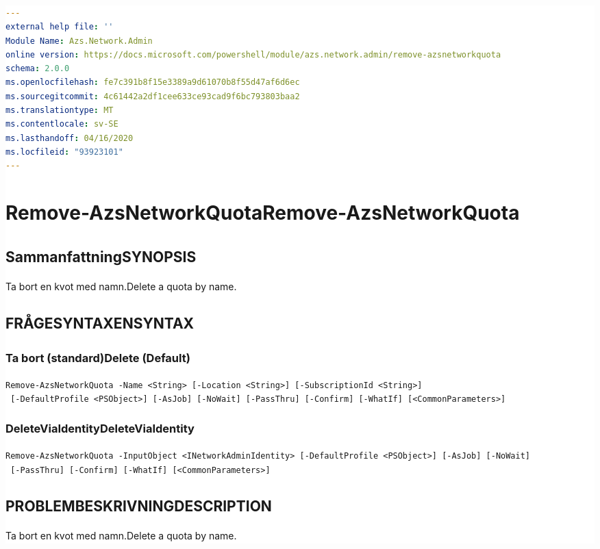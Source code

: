 ```yaml
---
external help file: ''
Module Name: Azs.Network.Admin
online version: https://docs.microsoft.com/powershell/module/azs.network.admin/remove-azsnetworkquota
schema: 2.0.0
ms.openlocfilehash: fe7c391b8f15e3389a9d61070b8f55d47af6d6ec
ms.sourcegitcommit: 4c61442a2df1cee633ce93cad9f6bc793803baa2
ms.translationtype: MT
ms.contentlocale: sv-SE
ms.lasthandoff: 04/16/2020
ms.locfileid: "93923101"
---
```

# <span data-ttu-id="99dae-101">Remove-AzsNetworkQuota</span><span class="sxs-lookup"><span data-stu-id="99dae-101">Remove-AzsNetworkQuota</span></span>

## <span data-ttu-id="99dae-102">Sammanfattning</span><span class="sxs-lookup"><span data-stu-id="99dae-102">SYNOPSIS</span></span>
<span data-ttu-id="99dae-103">Ta bort en kvot med namn.</span><span class="sxs-lookup"><span data-stu-id="99dae-103">Delete a quota by name.</span></span>

## <span data-ttu-id="99dae-104">FRÅGESYNTAXEN</span><span class="sxs-lookup"><span data-stu-id="99dae-104">SYNTAX</span></span>

### <span data-ttu-id="99dae-105">Ta bort (standard)</span><span class="sxs-lookup"><span data-stu-id="99dae-105">Delete (Default)</span></span>
```
Remove-AzsNetworkQuota -Name <String> [-Location <String>] [-SubscriptionId <String>]
 [-DefaultProfile <PSObject>] [-AsJob] [-NoWait] [-PassThru] [-Confirm] [-WhatIf] [<CommonParameters>]
```

### <span data-ttu-id="99dae-106">DeleteViaIdentity</span><span class="sxs-lookup"><span data-stu-id="99dae-106">DeleteViaIdentity</span></span>
```
Remove-AzsNetworkQuota -InputObject <INetworkAdminIdentity> [-DefaultProfile <PSObject>] [-AsJob] [-NoWait]
 [-PassThru] [-Confirm] [-WhatIf] [<CommonParameters>]
```

## <span data-ttu-id="99dae-107">PROBLEMBESKRIVNING</span><span class="sxs-lookup"><span data-stu-id="99dae-107">DESCRIPTION</span></span>
<span data-ttu-id="99dae-108">Ta bort en kvot med namn.</span><span class="sxs-lookup"><span data-stu-id="99dae-108">Delete a quota by name.</span></span>
